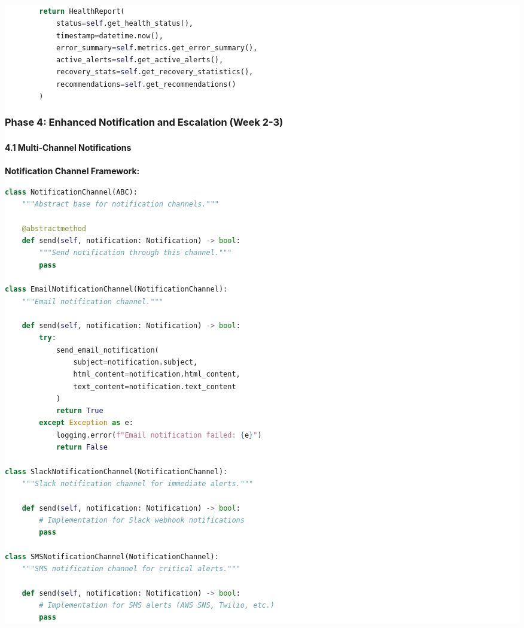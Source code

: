 ```python
        return HealthReport(
            status=self.get_health_status(),
            timestamp=datetime.now(),
            error_summary=self.metrics.get_error_summary(),
            active_alerts=self.get_active_alerts(),
            recovery_stats=self.get_recovery_statistics(),
            recommendations=self.get_recommendations()
        )
```

### Phase 4: Enhanced Notification and Escalation (Week 2-3)

#### 4.1 Multi-Channel Notifications

**Notification Channel Framework:**

```python
class NotificationChannel(ABC):
    """Abstract base for notification channels."""
    
    @abstractmethod
    def send(self, notification: Notification) -> bool:
        """Send notification through this channel."""
        pass

class EmailNotificationChannel(NotificationChannel):
    """Email notification channel."""
    
    def send(self, notification: Notification) -> bool:
        try:
            send_email_notification(
                subject=notification.subject,
                html_content=notification.html_content,
                text_content=notification.text_content
            )
            return True
        except Exception as e:
            logging.error(f"Email notification failed: {e}")
            return False

class SlackNotificationChannel(NotificationChannel):
    """Slack notification channel for immediate alerts."""
    
    def send(self, notification: Notification) -> bool:
        # Implementation for Slack webhook notifications
        pass

class SMSNotificationChannel(NotificationChannel):
    """SMS notification channel for critical alerts."""
    
    def send(self, notification: Notification) -> bool:
        # Implementation for SMS alerts (AWS SNS, Twilio, etc.)
        pass
```
